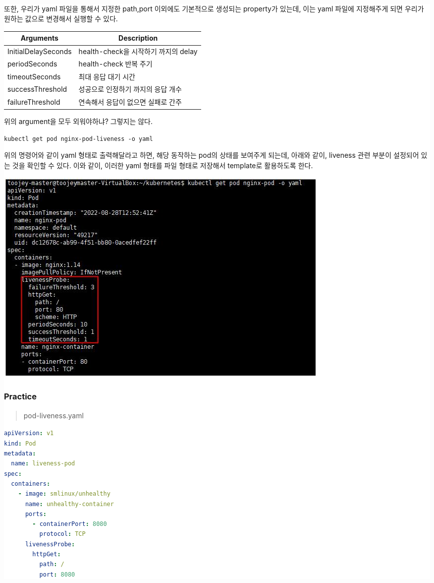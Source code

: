 또한, 우리가 yaml 파일을 통해서 지정한 path,port 이외에도 기본적으로 생성되는 property가 있는데, 이는 yaml 파일에 지정해주게 되면 우리가 원하는 값으로 변경해서 실행할 수 있다.

|Arguments|Description|
|--|--|
|InitialDelaySeconds|health-check을 시작하기 까지의 delay|
|periodSeconds|health-check 반복 주기|
|timeoutSeconds|최대 응답 대기 시간|
|successThreshold|성공으로 인정하기 까지의 응답 개수|
|failureThreshold|연속해서 응답이 없으면 실패로 간주|

위의 argument을 모두 외워야하냐? 그렇지는 않다.

```shell
kubectl get pod nginx-pod-liveness -o yaml
```

위의 명령어와 같이 yaml 형태로 출력해달라고 하면, 해당 동작하는 pod의 상태를 보여주게 되는데, 아래와 같이, liveness 관련 부분이 설정되어 있는 것을 확인할 수 있다. 이와 같이, 이러한 yaml 형태를 파일 형태로 저장해서 template로 활용하도록 한다.

![describe_liveness_probe](/assets/images/kubernetes/describe_liveness_probe.jpg)

### Practice

> pod-liveness.yaml

```yaml
apiVersion: v1
kind: Pod
metadata:
  name: liveness-pod
spec:
  containers:
    - image: smlinux/unhealthy
      name: unhealthy-container
      ports:
        - containerPort: 8080
          protocol: TCP
      livenessProbe:
        httpGet:
          path: /
          port: 8080
```
